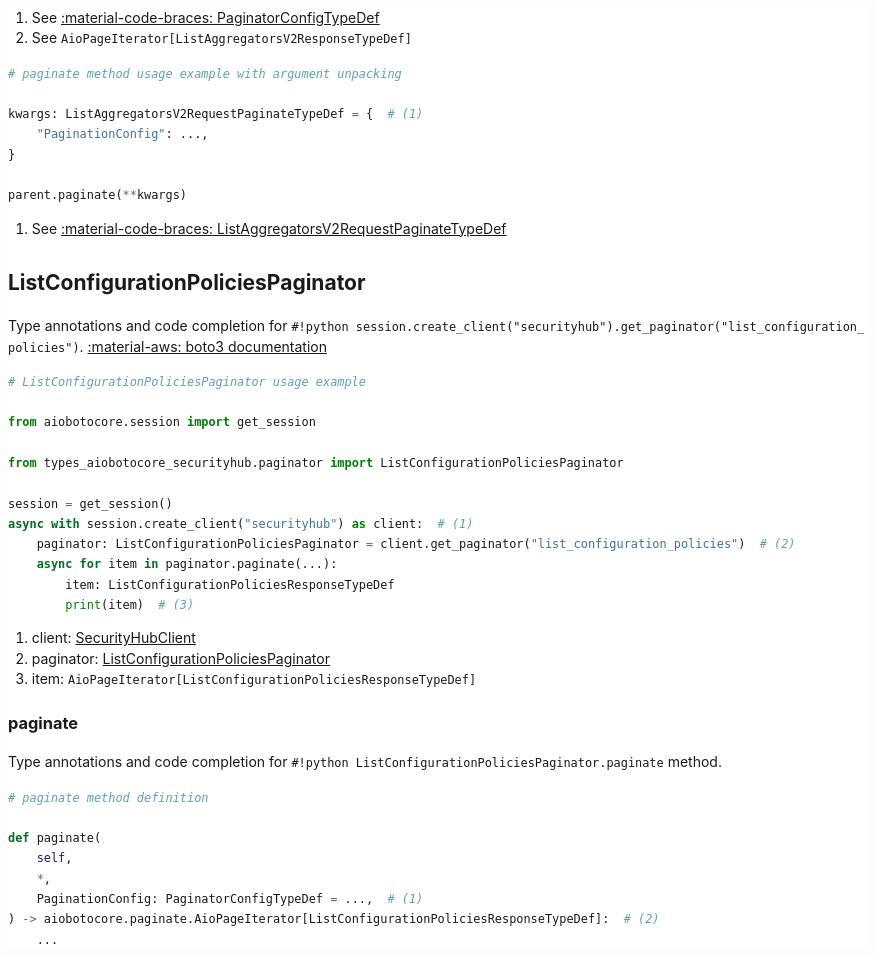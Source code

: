 1. See [:material-code-braces: PaginatorConfigTypeDef](./type_defs.md#paginatorconfigtypedef)
2. See `AioPageIterator[ListAggregatorsV2ResponseTypeDef]`


```python
# paginate method usage example with argument unpacking

kwargs: ListAggregatorsV2RequestPaginateTypeDef = {  # (1)
    "PaginationConfig": ...,
}

parent.paginate(**kwargs)
```

1. See [:material-code-braces: ListAggregatorsV2RequestPaginateTypeDef](./type_defs.md#listaggregatorsv2requestpaginatetypedef)
## ListConfigurationPoliciesPaginator

Type annotations and code completion for `#!python session.create_client("securityhub").get_paginator("list_configuration_policies")`.
[:material-aws: boto3 documentation](https://boto3.amazonaws.com/v1/documentation/api/latest/reference/services/securityhub/paginator/ListConfigurationPolicies.html#SecurityHub.Paginator.ListConfigurationPolicies)

```python
# ListConfigurationPoliciesPaginator usage example

from aiobotocore.session import get_session

from types_aiobotocore_securityhub.paginator import ListConfigurationPoliciesPaginator

session = get_session()
async with session.create_client("securityhub") as client:  # (1)
    paginator: ListConfigurationPoliciesPaginator = client.get_paginator("list_configuration_policies")  # (2)
    async for item in paginator.paginate(...):
        item: ListConfigurationPoliciesResponseTypeDef
        print(item)  # (3)
```

1. client: [SecurityHubClient](./client.md)
2. paginator: [ListConfigurationPoliciesPaginator](./paginators.md#listconfigurationpoliciespaginator)
3. item: `AioPageIterator[ListConfigurationPoliciesResponseTypeDef]`


### paginate

Type annotations and code completion for `#!python ListConfigurationPoliciesPaginator.paginate` method.

```python
# paginate method definition

def paginate(
    self,
    *,
    PaginationConfig: PaginatorConfigTypeDef = ...,  # (1)
) -> aiobotocore.paginate.AioPageIterator[ListConfigurationPoliciesResponseTypeDef]:  # (2)
    ...
```
